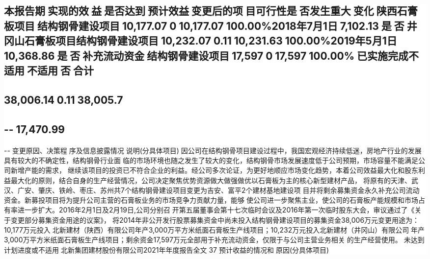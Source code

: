 本报告期
实现的效
益
是否达到
预计效益
变更后的项
目可行性是
否发生重大
变化
陕西石膏板项目
结构钢骨建设项目
10,177.07
0
10,177.07
100.00%2018年7月1日
7,102.13
是
否
井冈山石膏板项目结构钢骨建设项目
10,232.07
0.11
10,231.63
100.00%2019年5月1日10,368.86
是
否
补充流动资金
结构钢骨建设项目
17,597
0
17,597
100.00%
已实施完成不适用
不适用
否
合计
--
38,006.14
0.11
38,005.7
--
--
17,470.99
--
--
变更原因、决策程
序及信息披露情况
说明(分具体项目)
因公司在结构钢骨项目建设过程中，我国宏观经济持续低迷，房地产行业的发展具有较大的不确定性，结构钢骨行业面
临的市场环境也随之发生了较大的变化，结构钢骨市场发展速度低于公司预期，市场容量不能满足公司新增产能的需求，
继续该项目的投资已不符合企业的利益。经公司多次论证，为更好地顺应市场变化趋势，本着公司效益最大化和股东利
益最大化的原则，结合自身的生产经营情况，公司决定聚焦优势资源做大做强做优以石膏板为主的核心新型建材产品，
将原有的天津、武汉、广安、肇庆、铁岭、枣庄、苏州共7个结构钢骨建设项目变更为吉安、富平2个建材基地建设项
目并将剩余募集资金永久补充公司流动资金。新募投项目将为提升公司主营的石膏板业务的市场竞争力贡献力量，能够
使公司进一步聚焦主业，使公司的石膏板产能规模和市场占有率进一步扩大。2016年2月1日及2月19日,公司分别召
开第五届董事会第十七次临时会议及2016年第一次临时股东大会，审议通过了《关于变更部分募集资金用途的议案》，
将2014年非公开发行股票募集资金中尚未投入结构钢骨建设项目的募集资金38,006万元变更用途为：10,177万元投入
北新建材（陕西）有限公司年产3,000万平方米纸面石膏板生产线项目；10,232万元投入北新建材（井冈山）有限公司
年产3,000万平方米纸面石膏板生产线项目；剩余资金17,597万元全部用于补充流动资金，仅限于与公司主营业务相关
的生产经营使用。
未达到计划进度或不适用
北新集团建材股份有限公司2021年年度报告全文
37
预计收益的情况和
原因(分具体项目)